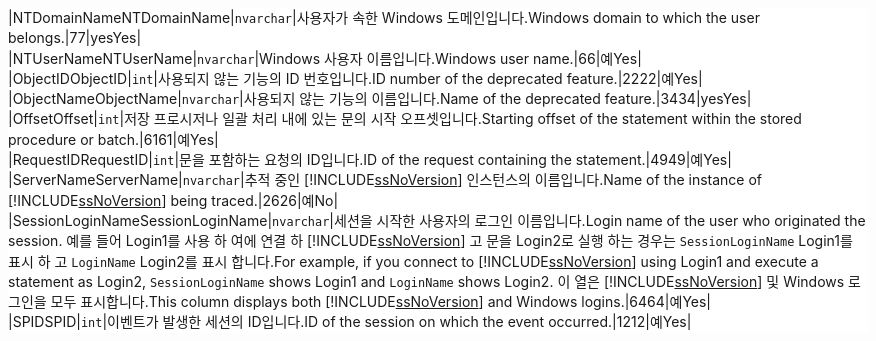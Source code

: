 |<span data-ttu-id="0aebf-164">NTDomainName</span><span class="sxs-lookup"><span data-stu-id="0aebf-164">NTDomainName</span></span>|`nvarchar`|<span data-ttu-id="0aebf-165">사용자가 속한 Windows 도메인입니다.</span><span class="sxs-lookup"><span data-stu-id="0aebf-165">Windows domain to which the user belongs.</span></span>|<span data-ttu-id="0aebf-166">7</span><span class="sxs-lookup"><span data-stu-id="0aebf-166">7</span></span>|<span data-ttu-id="0aebf-167">yes</span><span class="sxs-lookup"><span data-stu-id="0aebf-167">Yes</span></span>|  
|<span data-ttu-id="0aebf-168">NTUserName</span><span class="sxs-lookup"><span data-stu-id="0aebf-168">NTUserName</span></span>|`nvarchar`|<span data-ttu-id="0aebf-169">Windows 사용자 이름입니다.</span><span class="sxs-lookup"><span data-stu-id="0aebf-169">Windows user name.</span></span>|<span data-ttu-id="0aebf-170">6</span><span class="sxs-lookup"><span data-stu-id="0aebf-170">6</span></span>|<span data-ttu-id="0aebf-171">예</span><span class="sxs-lookup"><span data-stu-id="0aebf-171">Yes</span></span>|  
|<span data-ttu-id="0aebf-172">ObjectID</span><span class="sxs-lookup"><span data-stu-id="0aebf-172">ObjectID</span></span>|`int`|<span data-ttu-id="0aebf-173">사용되지 않는 기능의 ID 번호입니다.</span><span class="sxs-lookup"><span data-stu-id="0aebf-173">ID number of the deprecated feature.</span></span>|<span data-ttu-id="0aebf-174">22</span><span class="sxs-lookup"><span data-stu-id="0aebf-174">22</span></span>|<span data-ttu-id="0aebf-175">예</span><span class="sxs-lookup"><span data-stu-id="0aebf-175">Yes</span></span>|  
|<span data-ttu-id="0aebf-176">ObjectName</span><span class="sxs-lookup"><span data-stu-id="0aebf-176">ObjectName</span></span>|`nvarchar`|<span data-ttu-id="0aebf-177">사용되지 않는 기능의 이름입니다.</span><span class="sxs-lookup"><span data-stu-id="0aebf-177">Name of the deprecated feature.</span></span>|<span data-ttu-id="0aebf-178">34</span><span class="sxs-lookup"><span data-stu-id="0aebf-178">34</span></span>|<span data-ttu-id="0aebf-179">yes</span><span class="sxs-lookup"><span data-stu-id="0aebf-179">Yes</span></span>|  
|<span data-ttu-id="0aebf-180">Offset</span><span class="sxs-lookup"><span data-stu-id="0aebf-180">Offset</span></span>|`int`|<span data-ttu-id="0aebf-181">저장 프로시저나 일괄 처리 내에 있는 문의 시작 오프셋입니다.</span><span class="sxs-lookup"><span data-stu-id="0aebf-181">Starting offset of the statement within the stored procedure or batch.</span></span>|<span data-ttu-id="0aebf-182">61</span><span class="sxs-lookup"><span data-stu-id="0aebf-182">61</span></span>|<span data-ttu-id="0aebf-183">예</span><span class="sxs-lookup"><span data-stu-id="0aebf-183">Yes</span></span>|  
|<span data-ttu-id="0aebf-184">RequestID</span><span class="sxs-lookup"><span data-stu-id="0aebf-184">RequestID</span></span>|`int`|<span data-ttu-id="0aebf-185">문을 포함하는 요청의 ID입니다.</span><span class="sxs-lookup"><span data-stu-id="0aebf-185">ID of the request containing the statement.</span></span>|<span data-ttu-id="0aebf-186">49</span><span class="sxs-lookup"><span data-stu-id="0aebf-186">49</span></span>|<span data-ttu-id="0aebf-187">예</span><span class="sxs-lookup"><span data-stu-id="0aebf-187">Yes</span></span>|  
|<span data-ttu-id="0aebf-188">ServerName</span><span class="sxs-lookup"><span data-stu-id="0aebf-188">ServerName</span></span>|`nvarchar`|<span data-ttu-id="0aebf-189">추적 중인 [!INCLUDE[ssNoVersion](../../includes/ssnoversion-md.md)] 인스턴스의 이름입니다.</span><span class="sxs-lookup"><span data-stu-id="0aebf-189">Name of the instance of [!INCLUDE[ssNoVersion](../../includes/ssnoversion-md.md)] being traced.</span></span>|<span data-ttu-id="0aebf-190">26</span><span class="sxs-lookup"><span data-stu-id="0aebf-190">26</span></span>|<span data-ttu-id="0aebf-191">예</span><span class="sxs-lookup"><span data-stu-id="0aebf-191">No</span></span>|  
|<span data-ttu-id="0aebf-192">SessionLoginName</span><span class="sxs-lookup"><span data-stu-id="0aebf-192">SessionLoginName</span></span>|`nvarchar`|<span data-ttu-id="0aebf-193">세션을 시작한 사용자의 로그인 이름입니다.</span><span class="sxs-lookup"><span data-stu-id="0aebf-193">Login name of the user who originated the session.</span></span> <span data-ttu-id="0aebf-194">예를 들어 Login1를 사용 하 여에 연결 하 [!INCLUDE[ssNoVersion](../../includes/ssnoversion-md.md)] 고 문을 Login2로 실행 하는 경우는 `SessionLoginName` Login1를 표시 하 고 `LoginName` Login2를 표시 합니다.</span><span class="sxs-lookup"><span data-stu-id="0aebf-194">For example, if you connect to [!INCLUDE[ssNoVersion](../../includes/ssnoversion-md.md)] using Login1 and execute a statement as Login2, `SessionLoginName`  shows Login1 and `LoginName` shows Login2.</span></span> <span data-ttu-id="0aebf-195">이 열은 [!INCLUDE[ssNoVersion](../../includes/ssnoversion-md.md)] 및 Windows 로그인을 모두 표시합니다.</span><span class="sxs-lookup"><span data-stu-id="0aebf-195">This column displays both [!INCLUDE[ssNoVersion](../../includes/ssnoversion-md.md)] and Windows logins.</span></span>|<span data-ttu-id="0aebf-196">64</span><span class="sxs-lookup"><span data-stu-id="0aebf-196">64</span></span>|<span data-ttu-id="0aebf-197">예</span><span class="sxs-lookup"><span data-stu-id="0aebf-197">Yes</span></span>|  
|<span data-ttu-id="0aebf-198">SPID</span><span class="sxs-lookup"><span data-stu-id="0aebf-198">SPID</span></span>|`int`|<span data-ttu-id="0aebf-199">이벤트가 발생한 세션의 ID입니다.</span><span class="sxs-lookup"><span data-stu-id="0aebf-199">ID of the session on which the event occurred.</span></span>|<span data-ttu-id="0aebf-200">12</span><span class="sxs-lookup"><span data-stu-id="0aebf-200">12</span></span>|<span data-ttu-id="0aebf-201">예</span><span class="sxs-lookup"><span data-stu-id="0aebf-201">Yes</span></span>|  